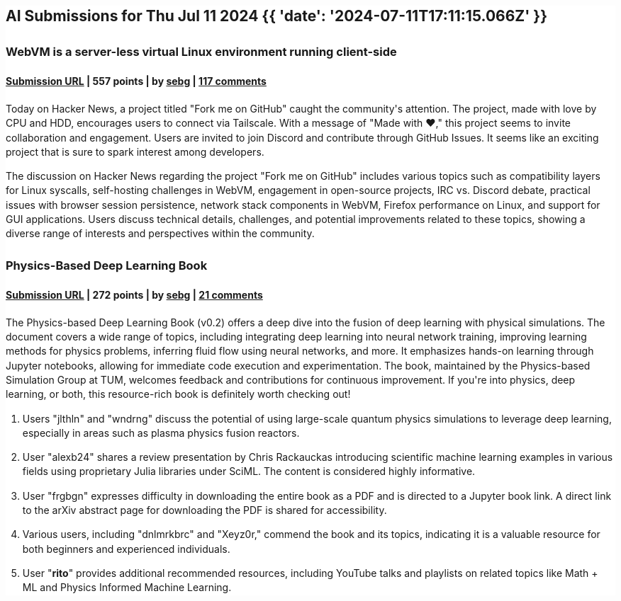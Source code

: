 ## AI Submissions for Thu Jul 11 2024 {{ 'date': '2024-07-11T17:11:15.066Z' }}

### WebVM is a server-less virtual Linux environment running client-side

#### [Submission URL](https://webvm.io/) | 557 points | by [sebg](https://news.ycombinator.com/user?id=sebg) | [117 comments](https://news.ycombinator.com/item?id=40940225)

Today on Hacker News, a project titled "Fork me on GitHub" caught the community's attention. The project, made with love by CPU and HDD, encourages users to connect via Tailscale. With a message of "Made with ❤️," this project seems to invite collaboration and engagement. Users are invited to join Discord and contribute through GitHub Issues. It seems like an exciting project that is sure to spark interest among developers.

The discussion on Hacker News regarding the project "Fork me on GitHub" includes various topics such as compatibility layers for Linux syscalls, self-hosting challenges in WebVM, engagement in open-source projects, IRC vs. Discord debate, practical issues with browser session persistence, network stack components in WebVM, Firefox performance on Linux, and support for GUI applications. Users discuss technical details, challenges, and potential improvements related to these topics, showing a diverse range of interests and perspectives within the community.

### Physics-Based Deep Learning Book

#### [Submission URL](https://physicsbaseddeeplearning.org/intro.html) | 272 points | by [sebg](https://news.ycombinator.com/user?id=sebg) | [21 comments](https://news.ycombinator.com/item?id=40941056)

The Physics-based Deep Learning Book (v0.2) offers a deep dive into the fusion of deep learning with physical simulations. The document covers a wide range of topics, including integrating deep learning into neural network training, improving learning methods for physics problems, inferring fluid flow using neural networks, and more. It emphasizes hands-on learning through Jupyter notebooks, allowing for immediate code execution and experimentation. The book, maintained by the Physics-based Simulation Group at TUM, welcomes feedback and contributions for continuous improvement. If you're into physics, deep learning, or both, this resource-rich book is definitely worth checking out!

1. Users "jlthln" and "wndrng" discuss the potential of using large-scale quantum physics simulations to leverage deep learning, especially in areas such as plasma physics fusion reactors.

2. User "alexb24" shares a review presentation by Chris Rackauckas introducing scientific machine learning examples in various fields using proprietary Julia libraries under SciML. The content is considered highly informative.

3. User "frgbgn" expresses difficulty in downloading the entire book as a PDF and is directed to a Jupyter book link. A direct link to the arXiv abstract page for downloading the PDF is shared for accessibility.

4. Various users, including "dnlmrkbrc" and "Xeyz0r," commend the book and its topics, indicating it is a valuable resource for both beginners and experienced individuals.

5. User "__rito__" provides additional recommended resources, including YouTube talks and playlists on related topics like Math + ML and Physics Informed Machine Learning.
